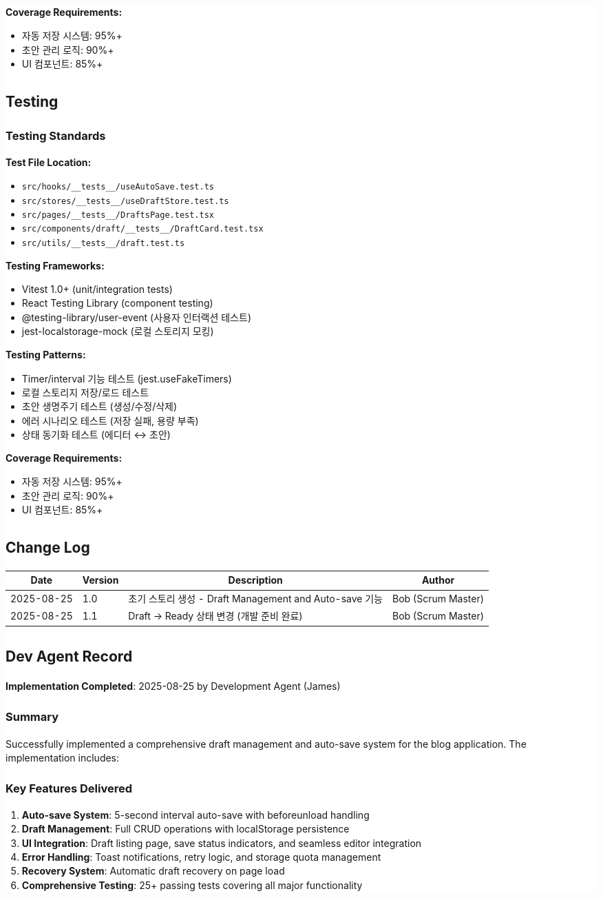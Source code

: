 **Coverage Requirements:**
- 자동 저장 시스템: 95%+
- 초안 관리 로직: 90%+
- UI 컴포넌트: 85%+

## Testing

### Testing Standards
**Test File Location:**
- `src/hooks/__tests__/useAutoSave.test.ts`
- `src/stores/__tests__/useDraftStore.test.ts` 
- `src/pages/__tests__/DraftsPage.test.tsx`
- `src/components/draft/__tests__/DraftCard.test.tsx`
- `src/utils/__tests__/draft.test.ts`

**Testing Frameworks:**
- Vitest 1.0+ (unit/integration tests)
- React Testing Library (component testing)
- @testing-library/user-event (사용자 인터랙션 테스트)
- jest-localstorage-mock (로컬 스토리지 모킹)

**Testing Patterns:**
- Timer/interval 기능 테스트 (jest.useFakeTimers)
- 로컬 스토리지 저장/로드 테스트
- 초안 생명주기 테스트 (생성/수정/삭제)
- 에러 시나리오 테스트 (저장 실패, 용량 부족)
- 상태 동기화 테스트 (에디터 ↔ 초안)

**Coverage Requirements:**
- 자동 저장 시스템: 95%+
- 초안 관리 로직: 90%+
- UI 컴포넌트: 85%+

## Change Log
| Date | Version | Description | Author |
|------|---------|-------------|--------|
| 2025-08-25 | 1.0 | 초기 스토리 생성 - Draft Management and Auto-save 기능 | Bob (Scrum Master) |
| 2025-08-25 | 1.1 | Draft → Ready 상태 변경 (개발 준비 완료) | Bob (Scrum Master) |

## Dev Agent Record

**Implementation Completed**: 2025-08-25 by Development Agent (James)

### Summary
Successfully implemented a comprehensive draft management and auto-save system for the blog application. The implementation includes:

### Key Features Delivered
1. **Auto-save System**: 5-second interval auto-save with beforeunload handling
2. **Draft Management**: Full CRUD operations with localStorage persistence
3. **UI Integration**: Draft listing page, save status indicators, and seamless editor integration
4. **Error Handling**: Toast notifications, retry logic, and storage quota management
5. **Recovery System**: Automatic draft recovery on page load
6. **Comprehensive Testing**: 25+ passing tests covering all major functionality
